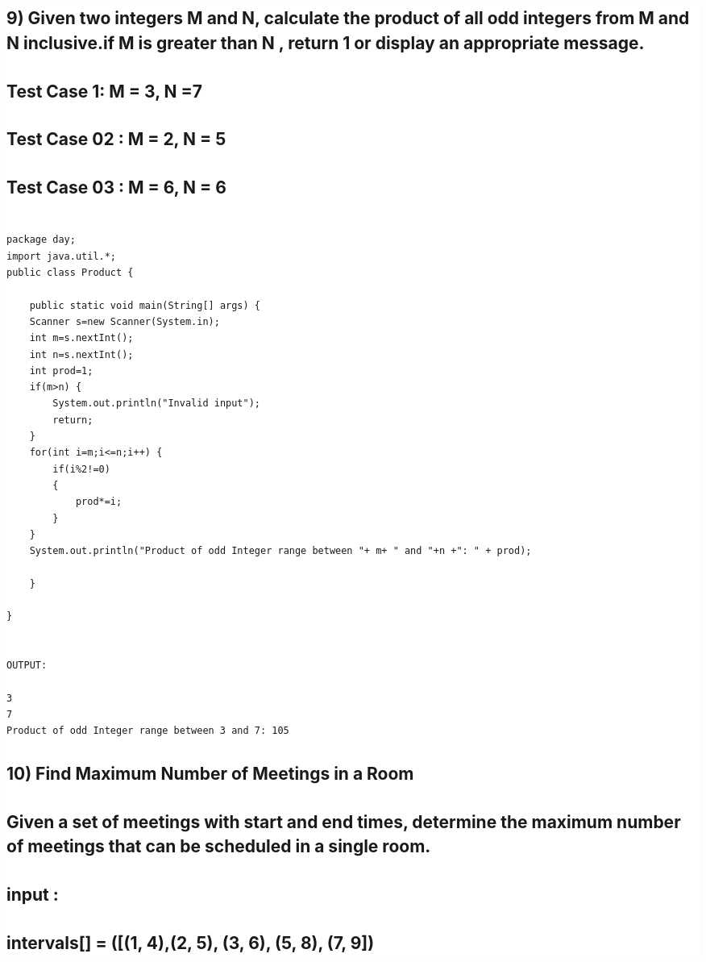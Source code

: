 ````java[]

````

## 9)  Given  two integers M and N, calculate the product  of all odd integers from M and N inclusive.if M is greater than N , return 1 or display an appropriate message. 
## Test Case 1: M = 3, N =7  
## Test Case 02 : M = 2, N = 5 
## Test Case 03 : M = 6, N = 6


````java[]

package day;
import java.util.*;
public class Product {

	public static void main(String[] args) {
    Scanner s=new Scanner(System.in);
    int m=s.nextInt();
    int n=s.nextInt();
    int prod=1;
    if(m>n) {
    	System.out.println("Invalid input");
    	return;
    }
    for(int i=m;i<=n;i++) {
    	if(i%2!=0)
    	{
    		prod*=i;
    	}
    }
    System.out.println("Product of odd Integer range between "+ m+ " and "+n +": " + prod);

	}

}


OUTPUT:

3
7
Product of odd Integer range between 3 and 7: 105

````

## 10) Find Maximum Number of Meetings in a Room 
## Given a set of meetings with start and end times, determine the maximum number of meetings that can be scheduled in a single room. 
## input :  
## intervals[] =  ([(1, 4),(2, 5), (3, 6), (5, 8), (7, 9])
